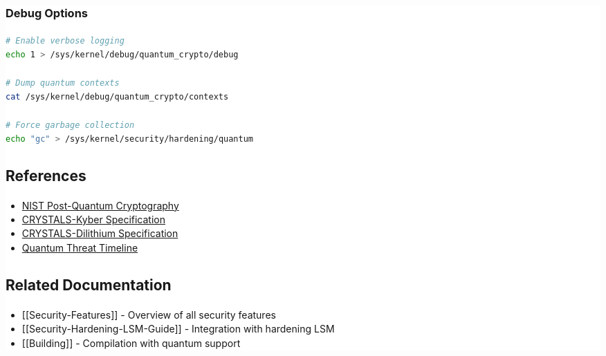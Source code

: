 ### Debug Options

```bash
# Enable verbose logging
echo 1 > /sys/kernel/debug/quantum_crypto/debug

# Dump quantum contexts
cat /sys/kernel/debug/quantum_crypto/contexts

# Force garbage collection
echo "gc" > /sys/kernel/security/hardening/quantum
```

## References

- [NIST Post-Quantum Cryptography](https://csrc.nist.gov/projects/post-quantum-cryptography)
- [CRYSTALS-Kyber Specification](https://pq-crystals.org/kyber/)
- [CRYSTALS-Dilithium Specification](https://pq-crystals.org/dilithium/)
- [Quantum Threat Timeline](https://globalriskinstitute.org/quantum-threat-timeline/)

## Related Documentation

- [[Security-Features]] - Overview of all security features
- [[Security-Hardening-LSM-Guide]] - Integration with hardening LSM
- [[Building]] - Compilation with quantum support